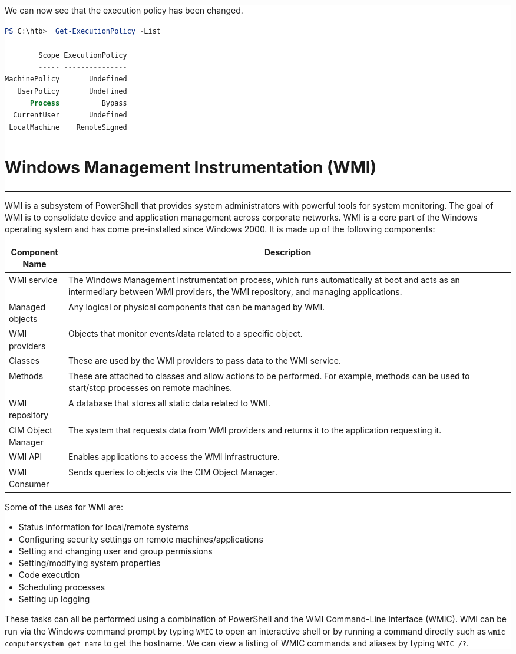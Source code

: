 We can now see that the execution policy has been changed.

```powershell
PS C:\htb>  Get-ExecutionPolicy -List

        Scope ExecutionPolicy
        ----- ---------------
MachinePolicy       Undefined
   UserPolicy       Undefined
      Process          Bypass
  CurrentUser       Undefined
 LocalMachine    RemoteSigned

```


# Windows Management Instrumentation (WMI)

* * *

WMI is a subsystem of PowerShell that provides system administrators with powerful tools for system monitoring. The goal of WMI is to consolidate device and application management across corporate networks. WMI is a core part of the Windows operating system and has come pre-installed since Windows 2000. It is made up of the following components:

| **Component Name** | **Description** |
| --- | --- |
| WMI service | The Windows Management Instrumentation process, which runs automatically at boot and acts as an intermediary between WMI providers, the WMI repository, and managing applications. |
| Managed objects | Any logical or physical components that can be managed by WMI. |
| WMI providers | Objects that monitor events/data related to a specific object. |
| Classes | These are used by the WMI providers to pass data to the WMI service. |
| Methods | These are attached to classes and allow actions to be performed. For example, methods can be used to start/stop processes on remote machines. |
| WMI repository | A database that stores all static data related to WMI. |
| CIM Object Manager | The system that requests data from WMI providers and returns it to the application requesting it. |
| WMI API | Enables applications to access the WMI infrastructure. |
| WMI Consumer | Sends queries to objects via the CIM Object Manager. |

Some of the uses for WMI are:

- Status information for local/remote systems
- Configuring security settings on remote machines/applications
- Setting and changing user and group permissions
- Setting/modifying system properties
- Code execution
- Scheduling processes
- Setting up logging

These tasks can all be performed using a combination of PowerShell and the WMI Command-Line Interface (WMIC). WMI can be run via the Windows command prompt by typing `WMIC` to open an interactive shell or by running a command directly such as `wmic computersystem get name` to get the hostname. We can view a listing of WMIC commands and aliases by typing `WMIC /?`.
